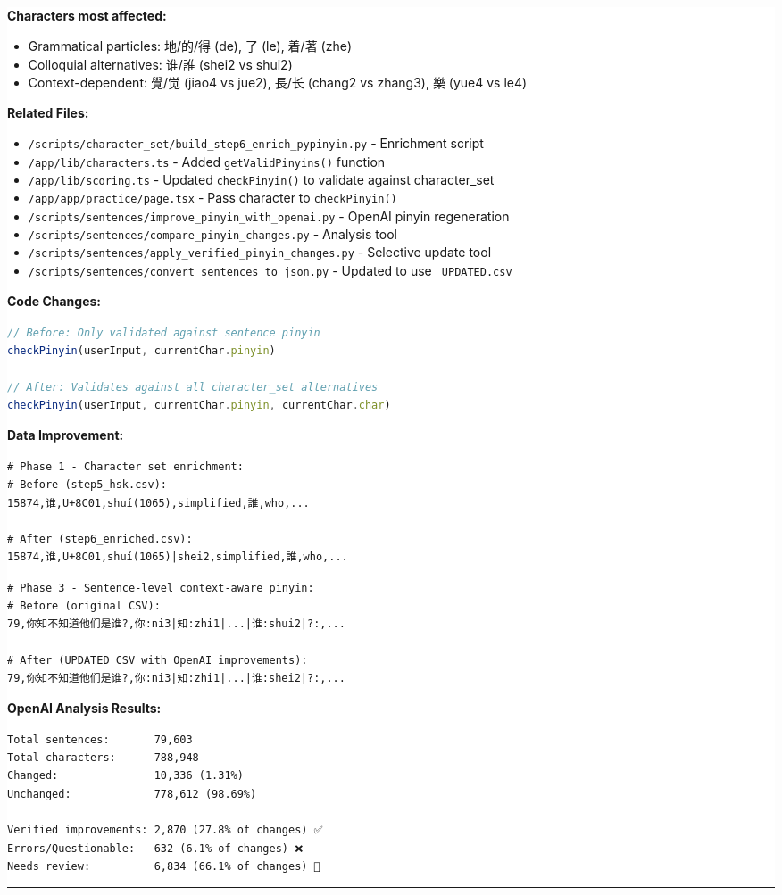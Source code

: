 **Characters most affected:**
- Grammatical particles: 地/的/得 (de), 了 (le), 着/著 (zhe)
- Colloquial alternatives: 谁/誰 (shei2 vs shui2)
- Context-dependent: 覺/觉 (jiao4 vs jue2), 長/长 (chang2 vs zhang3), 樂 (yue4 vs le4)

**Related Files:**
- `/scripts/character_set/build_step6_enrich_pypinyin.py` - Enrichment script
- `/app/lib/characters.ts` - Added `getValidPinyins()` function
- `/app/lib/scoring.ts` - Updated `checkPinyin()` to validate against character_set
- `/app/app/practice/page.tsx` - Pass character to `checkPinyin()`
- `/scripts/sentences/improve_pinyin_with_openai.py` - OpenAI pinyin regeneration
- `/scripts/sentences/compare_pinyin_changes.py` - Analysis tool
- `/scripts/sentences/apply_verified_pinyin_changes.py` - Selective update tool
- `/scripts/sentences/convert_sentences_to_json.py` - Updated to use `_UPDATED.csv`

**Code Changes:**
```typescript
// Before: Only validated against sentence pinyin
checkPinyin(userInput, currentChar.pinyin)

// After: Validates against all character_set alternatives
checkPinyin(userInput, currentChar.pinyin, currentChar.char)
```

**Data Improvement:**
```csv
# Phase 1 - Character set enrichment:
# Before (step5_hsk.csv):
15874,谁,U+8C01,shuí(1065),simplified,誰,who,...

# After (step6_enriched.csv):
15874,谁,U+8C01,shuí(1065)|shei2,simplified,誰,who,...
```

```csv
# Phase 3 - Sentence-level context-aware pinyin:
# Before (original CSV):
79,你知不知道他们是谁?,你:ni3|知:zhi1|...|谁:shui2|?:,...

# After (UPDATED CSV with OpenAI improvements):
79,你知不知道他们是谁?,你:ni3|知:zhi1|...|谁:shei2|?:,...
```

**OpenAI Analysis Results:**
```
Total sentences:       79,603
Total characters:      788,948
Changed:               10,336 (1.31%)
Unchanged:             778,612 (98.69%)

Verified improvements: 2,870 (27.8% of changes) ✅
Errors/Questionable:   632 (6.1% of changes) ❌
Needs review:          6,834 (66.1% of changes) 🤔
```

---